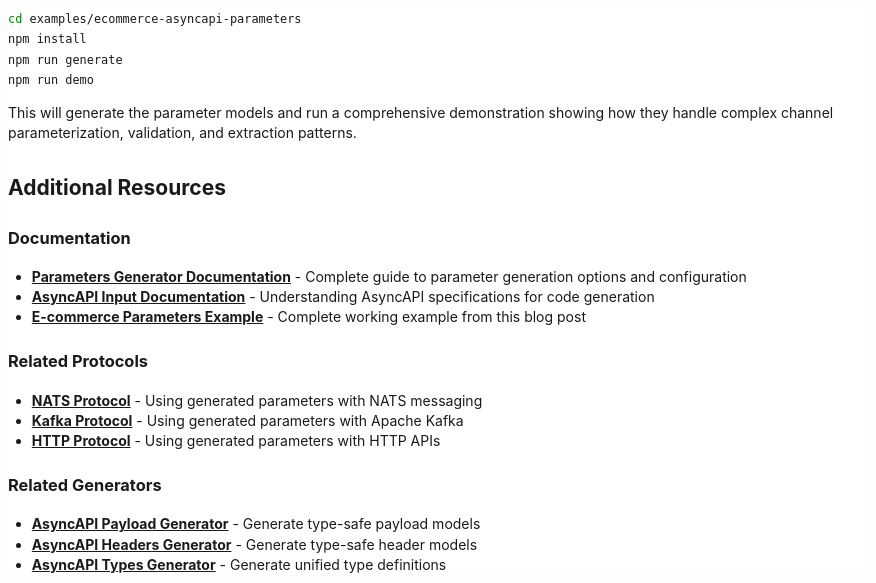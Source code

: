 ```bash
cd examples/ecommerce-asyncapi-parameters
npm install
npm run generate
npm run demo
```

This will generate the parameter models and run a comprehensive demonstration showing how they handle complex channel parameterization, validation, and extraction patterns.

## Additional Resources

### Documentation
- **[Parameters Generator Documentation](/docs/generators/parameters)** - Complete guide to parameter generation options and configuration
- **[AsyncAPI Input Documentation](/docs/inputs/asyncapi)** - Understanding AsyncAPI specifications for code generation
- **[E-commerce Parameters Example](https://github.com/the-codegen-project/cli/tree/main/examples/ecommerce-asyncapi-parameters)** - Complete working example from this blog post

### Related Protocols
- **[NATS Protocol](/docs/protocols/nats)** - Using generated parameters with NATS messaging
- **[Kafka Protocol](/docs/protocols/kafka)** - Using generated parameters with Apache Kafka
- **[HTTP Protocol](/docs/protocols/http)** - Using generated parameters with HTTP APIs

### Related Generators
- **[AsyncAPI Payload Generator](../asyncapi-payload-generator)** - Generate type-safe payload models
- **[AsyncAPI Headers Generator](../asyncapi-headers-generator)** - Generate type-safe header models
- **[AsyncAPI Types Generator](../asyncapi-types-generator)** - Generate unified type definitions
